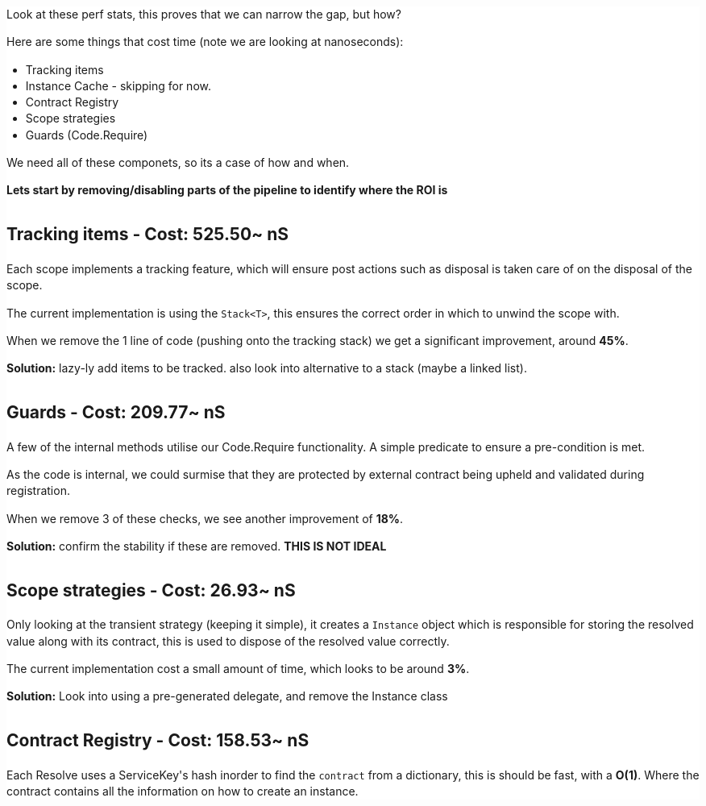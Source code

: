 Look at these perf stats, this proves that we can narrow the gap, but how?

Here are some things that cost time (note we are looking at nanoseconds):

- Tracking items
- Instance Cache - skipping for now.
- Contract Registry
- Scope strategies
- Guards (Code.Require)

We need all of these componets, so its a case of how and when.

**Lets start by removing/disabling parts of the pipeline to identify where the ROI is**

## Tracking items -  Cost: 525.50~ nS

Each scope implements a tracking feature, which will ensure post actions such as disposal is taken care of on the disposal of the scope.

The current implementation is using the ```Stack<T>```, this ensures the correct order in which to unwind the scope with.

When we remove the 1 line of code (pushing onto the tracking stack) we get a significant improvement, around **45%**.

**Solution:** lazy-ly add items to be tracked. also look into alternative to a stack (maybe a linked list).

## Guards - Cost: 209.77~ nS

A few of the internal methods utilise our Code.Require functionality. A simple predicate to ensure a pre-condition is met.

As the code is internal, we could surmise that they are protected by external contract being upheld and validated during registration.

When we remove 3 of these checks, we see another improvement of **18%**.

**Solution:** confirm the stability if these are removed. **THIS IS NOT IDEAL**

## Scope strategies - Cost: 26.93~ nS 

Only looking at the transient strategy (keeping it simple), it creates a ```Instance``` object which is responsible for storing the resolved value along with its contract, this is used to dispose of the resolved value correctly.

The current implementation cost a small amount of time, which looks to be around **3%**.

**Solution:** Look into using a pre-generated delegate, and remove the Instance class

## Contract Registry - Cost: 158.53~ nS 

Each Resolve uses a ServiceKey's hash inorder to find the ```contract``` from a dictionary, this is should be fast, with a **O(1)**. Where the contract contains all the information on how to create an instance. 
